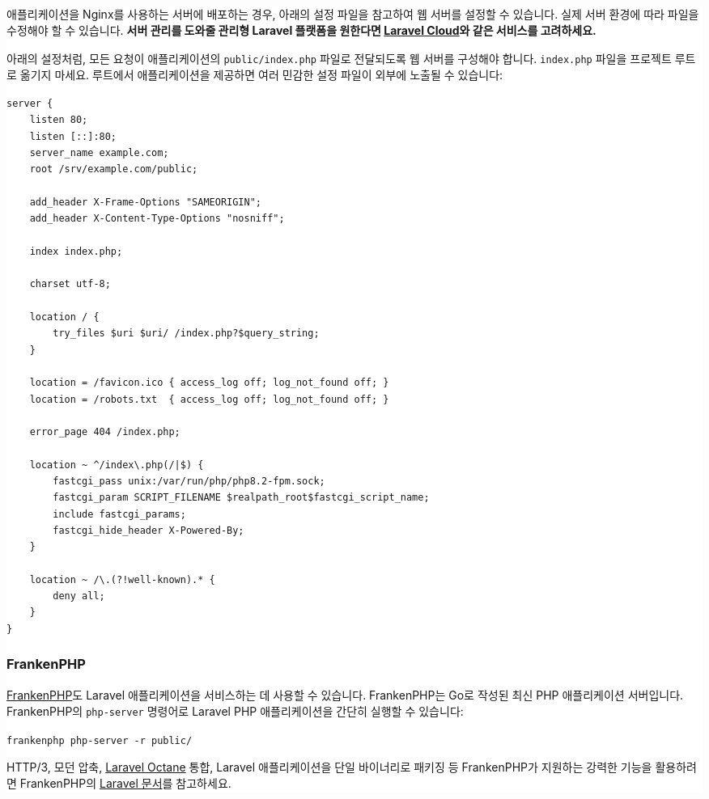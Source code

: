애플리케이션을 Nginx를 사용하는 서버에 배포하는 경우, 아래의 설정 파일을 참고하여 웹 서버를 설정할 수 있습니다. 실제 서버 환경에 따라 파일을 수정해야 할 수 있습니다. **서버 관리를 도와줄 관리형 Laravel 플랫폼을 원한다면 [Laravel Cloud](https://cloud.laravel.com)와 같은 서비스를 고려하세요.**

아래의 설정처럼, 모든 요청이 애플리케이션의 `public/index.php` 파일로 전달되도록 웹 서버를 구성해야 합니다. `index.php` 파일을 프로젝트 루트로 옮기지 마세요. 루트에서 애플리케이션을 제공하면 여러 민감한 설정 파일이 외부에 노출될 수 있습니다:

```nginx
server {
    listen 80;
    listen [::]:80;
    server_name example.com;
    root /srv/example.com/public;

    add_header X-Frame-Options "SAMEORIGIN";
    add_header X-Content-Type-Options "nosniff";

    index index.php;

    charset utf-8;

    location / {
        try_files $uri $uri/ /index.php?$query_string;
    }

    location = /favicon.ico { access_log off; log_not_found off; }
    location = /robots.txt  { access_log off; log_not_found off; }

    error_page 404 /index.php;

    location ~ ^/index\.php(/|$) {
        fastcgi_pass unix:/var/run/php/php8.2-fpm.sock;
        fastcgi_param SCRIPT_FILENAME $realpath_root$fastcgi_script_name;
        include fastcgi_params;
        fastcgi_hide_header X-Powered-By;
    }

    location ~ /\.(?!well-known).* {
        deny all;
    }
}
```

<a name="frankenphp"></a>
### FrankenPHP

[FrankenPHP](https://frankenphp.dev/)도 Laravel 애플리케이션을 서비스하는 데 사용할 수 있습니다. FrankenPHP는 Go로 작성된 최신 PHP 애플리케이션 서버입니다. FrankenPHP의 `php-server` 명령어로 Laravel PHP 애플리케이션을 간단히 실행할 수 있습니다:

```shell
frankenphp php-server -r public/
```

HTTP/3, 모던 압축, [Laravel Octane](/docs/{{version}}/octane) 통합, Laravel 애플리케이션을 단일 바이너리로 패키징 등 FrankenPHP가 지원하는 강력한 기능을 활용하려면 FrankenPHP의 [Laravel 문서](https://frankenphp.dev/docs/laravel/)를 참고하세요.

